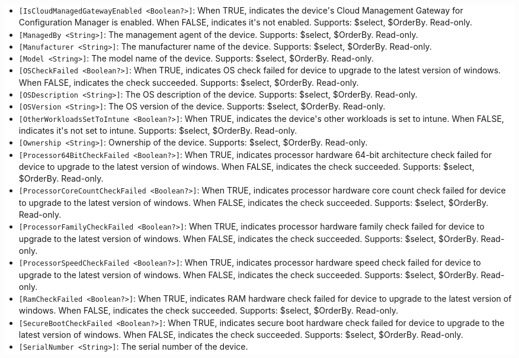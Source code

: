   - `[IsCloudManagedGatewayEnabled <Boolean?>]`: When TRUE, indicates the device's Cloud Management Gateway for Configuration Manager is enabled.
When FALSE, indicates it's not enabled.
Supports: $select, $OrderBy.
Read-only.
  - `[ManagedBy <String>]`: The management agent of the device.
Supports: $select, $OrderBy.
Read-only.
  - `[Manufacturer <String>]`: The manufacturer name of the device.
Supports: $select, $OrderBy.
Read-only.
  - `[Model <String>]`: The model name of the device.
Supports: $select, $OrderBy.
Read-only.
  - `[OSCheckFailed <Boolean?>]`: When TRUE, indicates OS check failed for device to upgrade to the latest version of windows.
When FALSE, indicates the check succeeded.
Supports: $select, $OrderBy.
Read-only.
  - `[OSDescription <String>]`: The OS description of the device.
Supports: $select, $OrderBy.
Read-only.
  - `[OSVersion <String>]`: The OS version of the device.
Supports: $select, $OrderBy.
Read-only.
  - `[OtherWorkloadsSetToIntune <Boolean?>]`: When TRUE, indicates the device's other workloads is set to intune.
When FALSE, indicates it's not set to intune.
Supports: $select, $OrderBy.
Read-only.
  - `[Ownership <String>]`: Ownership of the device.
Supports: $select, $OrderBy.
Read-only.
  - `[Processor64BitCheckFailed <Boolean?>]`: When TRUE, indicates processor hardware 64-bit architecture check failed for device to upgrade to the latest version of windows.
When FALSE, indicates the check succeeded.
Supports: $select, $OrderBy.
Read-only.
  - `[ProcessorCoreCountCheckFailed <Boolean?>]`: When TRUE, indicates processor hardware core count check failed for device to upgrade to the latest version of windows.
When FALSE, indicates the check succeeded.
Supports: $select, $OrderBy.
Read-only.
  - `[ProcessorFamilyCheckFailed <Boolean?>]`: When TRUE, indicates processor hardware family check failed for device to upgrade to the latest version of windows.
When FALSE, indicates the check succeeded.
Supports: $select, $OrderBy.
Read-only.
  - `[ProcessorSpeedCheckFailed <Boolean?>]`: When TRUE, indicates processor hardware speed check failed for device to upgrade to the latest version of windows.
When FALSE, indicates the check succeeded.
Supports: $select, $OrderBy.
Read-only.
  - `[RamCheckFailed <Boolean?>]`: When TRUE, indicates RAM hardware check failed for device to upgrade to the latest version of windows.
When FALSE, indicates the check succeeded.
Supports: $select, $OrderBy.
Read-only.
  - `[SecureBootCheckFailed <Boolean?>]`: When TRUE, indicates secure boot hardware check failed for device to upgrade to the latest version of windows.
When FALSE, indicates the check succeeded.
Supports: $select, $OrderBy.
Read-only.
  - `[SerialNumber <String>]`: The serial number of the device.